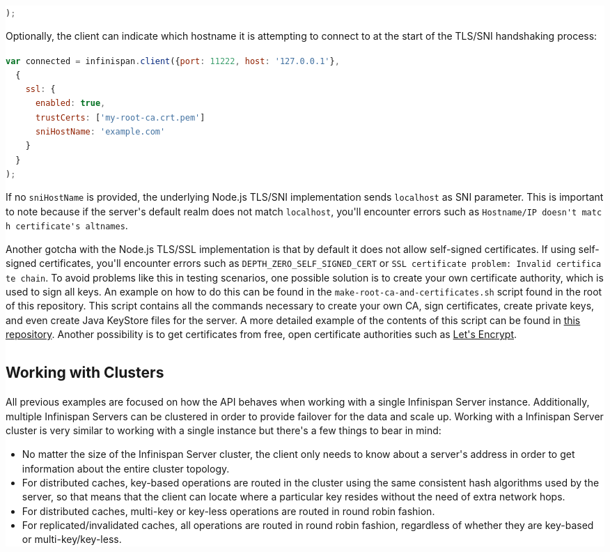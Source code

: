 ```Javascript
);
```

Optionally, the client can indicate which hostname it is attempting to connect to at the start of the TLS/SNI handshaking process:

```Javascript
var connected = infinispan.client({port: 11222, host: '127.0.0.1'},
  {
    ssl: {
      enabled: true,
      trustCerts: ['my-root-ca.crt.pem']
      sniHostName: 'example.com'
    }
  }
);
```

If no `sniHostName` is provided, the underlying Node.js TLS/SNI implementation sends `localhost` as SNI parameter.
This is important to note because if the server's default realm does not match `localhost`, you'll encounter errors such as `Hostname/IP doesn't match certificate's altnames`.

Another gotcha with the Node.js TLS/SSL implementation is that by default it does not allow self-signed certificates.
If using self-signed certificates, you'll encounter errors such as `DEPTH_ZERO_SELF_SIGNED_CERT` or `SSL certificate problem: Invalid certificate chain`.
To avoid problems like this in testing scenarios, one possible solution is to create your own certificate authority, which is used to sign all keys.
An example on how to do this can be found in the `make-root-ca-and-certificates.sh` script found in the root of this repository.
This script contains all the commands necessary to create your own CA, sign certificates, create private keys, and even create Java KeyStore files for the server.
A more detailed example of the contents of this script can be found in [this repository](https://github.com/Daplie/nodejs-self-signed-certificate-example).
Another possibility is to get certificates from free, open certificate authorities such as [Let's Encrypt](https://letsencrypt.org).

## Working with Clusters

All previous examples are focused on how the API behaves when working with a 
single Infinispan Server instance. Additionally, multiple Infinispan Servers
can be clustered in order to provide failover for the data and scale up.
Working with a Infinispan Server cluster is very similar to working with a 
single instance but there's a few things to bear in mind:

* No matter the size of the Infinispan Server cluster, the client only needs
to know about a server's address in order to get information about the entire
cluster topology.
* For distributed caches, key-based operations are routed in the cluster 
using the same consistent hash algorithms used by the server, so that means
that the client can locate where a particular key resides without the need
of extra network hops.
* For distributed caches, multi-key or key-less operations are routed in
round robin fashion.
* For replicated/invalidated caches, all operations are routed in round robin
fashion, regardless of whether they are key-based or multi-key/key-less.
